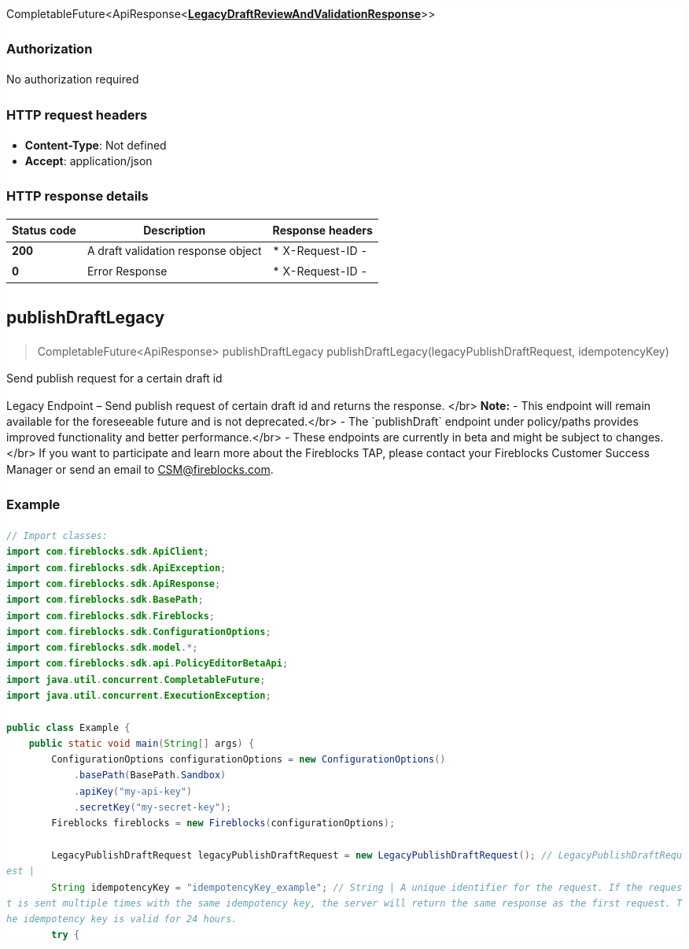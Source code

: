 CompletableFuture<ApiResponse<[**LegacyDraftReviewAndValidationResponse**](LegacyDraftReviewAndValidationResponse.md)>>


### Authorization

No authorization required

### HTTP request headers

- **Content-Type**: Not defined
- **Accept**: application/json

### HTTP response details
| Status code | Description | Response headers |
|-------------|-------------|------------------|
| **200** | A draft validation response object |  * X-Request-ID -  <br>  |
| **0** | Error Response |  * X-Request-ID -  <br>  |


## publishDraftLegacy

> CompletableFuture<ApiResponse<LegacyPublishResult>> publishDraftLegacy publishDraftLegacy(legacyPublishDraftRequest, idempotencyKey)

Send publish request for a certain draft id

Legacy Endpoint – Send publish request of certain draft id and returns the response. &lt;/br&gt; **Note:**  - This endpoint will remain available for the foreseeable future and is not deprecated.&lt;/br&gt; - The &#x60;publishDraft&#x60; endpoint under policy/paths provides improved functionality and better performance.&lt;/br&gt; - These endpoints are currently in beta and might be subject to changes.&lt;/br&gt; If you want to participate and learn more about the Fireblocks TAP, please contact your Fireblocks Customer Success Manager or send an email to CSM@fireblocks.com. 

### Example

```java
// Import classes:
import com.fireblocks.sdk.ApiClient;
import com.fireblocks.sdk.ApiException;
import com.fireblocks.sdk.ApiResponse;
import com.fireblocks.sdk.BasePath;
import com.fireblocks.sdk.Fireblocks;
import com.fireblocks.sdk.ConfigurationOptions;
import com.fireblocks.sdk.model.*;
import com.fireblocks.sdk.api.PolicyEditorBetaApi;
import java.util.concurrent.CompletableFuture;
import java.util.concurrent.ExecutionException;

public class Example {
    public static void main(String[] args) {
        ConfigurationOptions configurationOptions = new ConfigurationOptions()
            .basePath(BasePath.Sandbox)
            .apiKey("my-api-key")
            .secretKey("my-secret-key");
        Fireblocks fireblocks = new Fireblocks(configurationOptions);

        LegacyPublishDraftRequest legacyPublishDraftRequest = new LegacyPublishDraftRequest(); // LegacyPublishDraftRequest | 
        String idempotencyKey = "idempotencyKey_example"; // String | A unique identifier for the request. If the request is sent multiple times with the same idempotency key, the server will return the same response as the first request. The idempotency key is valid for 24 hours.
        try {
```